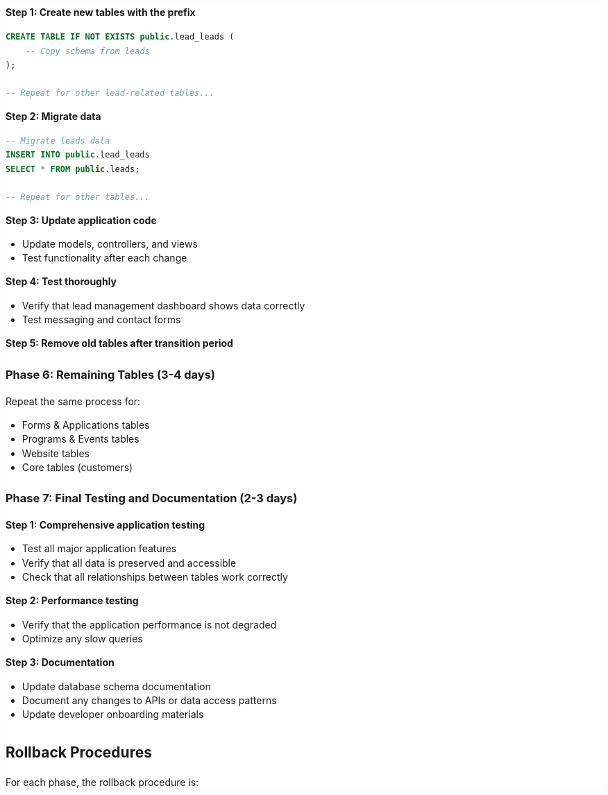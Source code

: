 **Step 1: Create new tables with the prefix**
```sql
CREATE TABLE IF NOT EXISTS public.lead_leads (
    -- Copy schema from leads
);

-- Repeat for other lead-related tables...
```

**Step 2: Migrate data**
```sql
-- Migrate leads data
INSERT INTO public.lead_leads
SELECT * FROM public.leads;

-- Repeat for other tables...
```

**Step 3: Update application code**
- Update models, controllers, and views
- Test functionality after each change

**Step 4: Test thoroughly**
- Verify that lead management dashboard shows data correctly
- Test messaging and contact forms

**Step 5: Remove old tables after transition period**

### Phase 6: Remaining Tables (3-4 days)

Repeat the same process for:
- Forms & Applications tables
- Programs & Events tables
- Website tables
- Core tables (customers)

### Phase 7: Final Testing and Documentation (2-3 days)

**Step 1: Comprehensive application testing**
- Test all major application features
- Verify that all data is preserved and accessible
- Check that all relationships between tables work correctly

**Step 2: Performance testing**
- Verify that the application performance is not degraded
- Optimize any slow queries

**Step 3: Documentation**
- Update database schema documentation
- Document any changes to APIs or data access patterns
- Update developer onboarding materials

## Rollback Procedures

For each phase, the rollback procedure is:
